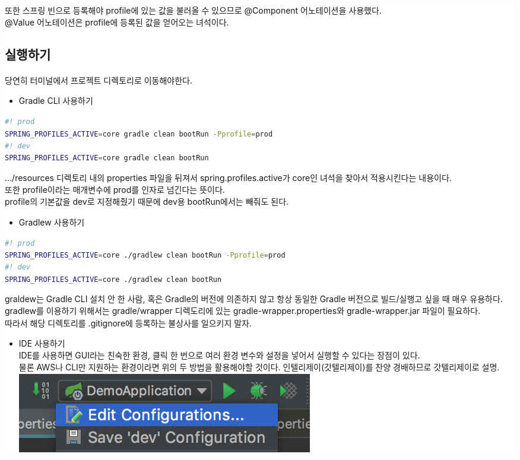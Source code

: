 또한 스프링 빈으로 등록해야 profile에 있는 값을 불러올 수 있으므로 @Component 어노테이션을 사용했다.  
@Value 어노테이션은 profile에 등록된 값을 얻어오는 녀석이다. 

## 실행하기
당연히 터미널에서 프로젝트 디렉토리로 이동해야한다.  

* Gradle CLI 사용하기
```bash
#! prod
SPRING_PROFILES_ACTIVE=core gradle clean bootRun -Pprofile=prod
#! dev
SPRING_PROFILES_ACTIVE=core gradle clean bootRun
```
.../resources 디렉토리 내의 properties 파일을 뒤져서 spring.profiles.active가 core인 녀석을 찾아서 적용시킨다는 내용이다.  
또한 profile이라는 매개변수에 prod를 인자로 넘긴다는 뜻이다.  
profile의 기본값을 dev로 지정해줬기 때문에 dev용 bootRun에서는 빼줘도 된다.

* Gradlew 사용하기
```bash
#! prod
SPRING_PROFILES_ACTIVE=core ./gradlew clean bootRun -Pprofile=prod
#! dev
SPRING_PROFILES_ACTIVE=core ./gradlew clean bootRun
```
graldew는 Gradle CLI 설치 안 한 사람, 혹은 Gradle의 버전에 의존하지 않고 항상 동일한 Gradle 버전으로 빌드/실행고 싶을 때 매우 유용하다.  
gradlew를 이용하기 위해서는 gradle/wrapper 디렉도리에 있는 gradle-wrapper.properties와 gradle-wrapper.jar 파일이 필요하다.  
따라서 해당 디렉토리를 .gitignore에 등록하는 불상사를 일으키지 말자.

* IDE 사용하기  
IDE를 사용하면 GUI라는 친숙한 환경, 클릭 한 번으로 여러 환경 변수와 설정을 넣어서 실행할 수 있다는 장점이 있다.  
물론 AWS나 CLI만 지원하는 환경이라면 위의 두 방법을 활용해야할 것이다.
인텔리제이(갓텔리제이)를 찬양 경배하므로 갓텔리제이로 설명.  
![IDE 우상단에 있는 박스를 누르고 Edit Configurations...을 선택](Spring-boot-gradle-profile/01.png)  
